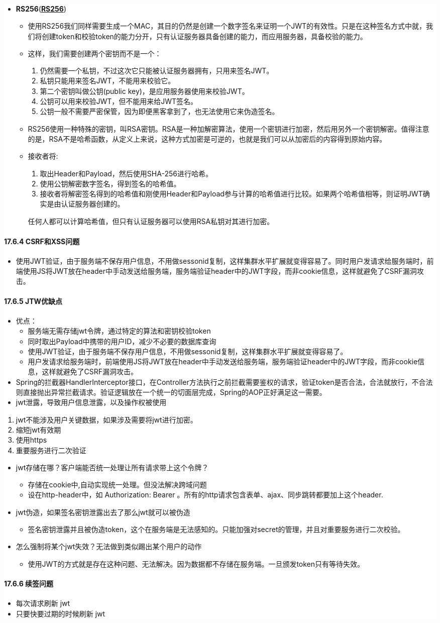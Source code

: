 - **RS256**([**RS256**](https://www.zhihu.com/search?type=content&q=hs256))

  - 使用RS256我们同样需要生成一个MAC，其目的仍然是创建一个数字签名来证明一个JWT的有效性。只是在这种签名方式中就，我们将创建token和校验token的能力分开，只有认证服务器具备创建的能力，而应用服务器，具备校验的能力。

  - 这样，我们需要创建两个密钥而不是一个：

    1. 仍然需要一个私钥，不过这次它只能被认证服务器拥有，只用来签名JWT。
    2. 私钥只能用来签名JWT，不能用来校验它。
    3. 第二个密钥叫做公钥(public key)，是应用服务器使用来校验JWT。
    4. 公钥可以用来校验JWT，但不能用来给JWT签名。
    5. 公钥一般不需要严密保管，因为即便黑客拿到了，也无法使用它来伪造签名。

  - RS256使用一种特殊的密钥，叫RSA密钥。RSA是一种加解密算法，使用一个密钥进行加密，然后用另外一个密钥解密。值得注意的是，RSA不是哈希函数，从定义上来说，这种方式加密是可逆的，也就是我们可以从加密后的内容得到原始内容。

  - 接收者将:

    1. 取出Header和Payload，然后使用SHA-256进行哈希。
    2. 使用公钥解密数字签名，得到签名的哈希值。
    3. 接收者将解密签名得到的哈希值和刚使用Header和Payload参与计算的哈希值进行比较。如果两个哈希值相等，则证明JWT确实是由认证服务器创建的。

    任何人都可以计算哈希值，但只有认证服务器可以使用RSA私钥对其进行加密。

#### 17.6.4 CSRF和XSS问题

- 使用JWT验证，由于服务端不保存用户信息，不用做sessonid复制，这样集群水平扩展就变得容易了。同时用户发请求给服务端时，前端使用JS将JWT放在header中手动发送给服务端，服务端验证header中的JWT字段，而非cookie信息，这样就避免了CSRF漏洞攻击。

#### 17.6.5 JTW优缺点

- 优点：
  - 服务端无需存储jwt令牌，通过特定的算法和密钥校验token
  - 同时取出Payload中携带的用户ID，减少不必要的数据库查询
  - 使用JWT验证，由于服务端不保存用户信息，不用做sessonid复制，这样集群水平扩展就变得容易了。
  - 用户发请求给服务端时，前端使用JS将JWT放在header中手动发送给服务端，服务端验证header中的JWT字段，而非cookie信息，这样就避免了CSRF漏洞攻击。
- Spring的拦截器HandlerInterceptor接口，在Controller方法执行之前拦截需要鉴权的请求，验证token是否合法，合法就放行，不合法则直接抛出异常拦截请求。验证逻辑放在一个统一的切面层完成，Spring的AOP正好满足这一需要。
- jwt泄露，导致用户信息泄露，以及操作权被使用
1. jwt不能涉及用户关键数据，如果涉及需要将jwt进行加密。
  2. 缩短jwt有效期
  3. 使用https
  4. 重要服务进行二次验证
- jwt存储在哪？客户端能否统一处理让所有请求带上这个令牌？

  - 存储在cookie中,自动实现统一处理。但没法解决跨域问题
  - 设在http-header中，如 Authorization: Bearer <token> 。所有的http请求包含表单、ajax、同步跳转都要加上这个header.
- jwt伪造，如果签名密钥泄露出去了那么jwt就可以被伪造

  - 签名密钥泄露并且被伪造token，这个在服务端是无法感知的。只能加强对secret的管理，并且对重要服务进行二次校验。
- 怎么强制将某个jwt失效？无法做到类似踢出某个用户的动作
  - 使用JWT的方式就是存在这种问题、无法解决。因为数据都不存储在服务端。一旦颁发token只有等待失效。

#### 17.6.6 续签问题

- 每次请求刷新 jwt
- 只要快要过期的时候刷新 jwt
